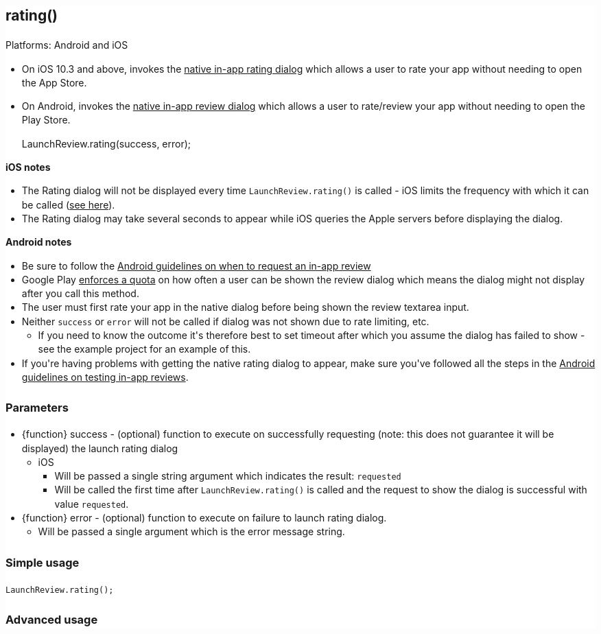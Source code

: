 ## rating()

Platforms: Android and iOS

- On iOS 10.3 and above, invokes the [native in-app rating dialog](https://developer.apple.com/documentation/storekit/skstorereviewcontroller/2851536-requestreview) which allows a user to rate your app without needing to open the App Store.
- On Android, invokes the [native in-app review dialog](https://developer.android.com/guide/playcore/in-app-review) which allows a user to rate/review your app without needing to open the Play Store.


    LaunchReview.rating(success, error);
      
**iOS notes** 
- The Rating dialog will not be displayed every time `LaunchReview.rating()` is called - iOS limits the frequency with which it can be called ([see here](https://daringfireball.net/2017/01/new_app_store_review_features)).
- The Rating dialog may take several seconds to appear while iOS queries the Apple servers before displaying the dialog.
    
**Android notes**
- Be sure to follow the [Android guidelines on when to request an in-app review](https://developer.android.com/guide/playcore/in-app-review#when-to-request)
- Google Play [enforces a quota](https://developer.android.com/guide/playcore/in-app-review#quotas) on how often a user can be shown the review dialog which means the dialog might not display after you call this method. 
- The user must first rate your app in the native dialog before being shown the review textarea input.
- Neither `success` or `error` will not be called if dialog was not shown due to rate limiting, etc.
    - If you need to know the outcome it's therefore best to set timeout after which you assume the dialog has failed to show - see the example project for an example of this.
- If you're having problems with getting the native rating dialog to appear, make sure you've followed all the steps in the [Android guidelines on testing in-app reviews](https://developer.android.com/guide/playcore/in-app-review/test).
  

### Parameters

- {function} success - (optional) function to execute on successfully requesting (note: this does not guarantee it will be displayed) the launch rating dialog
    - iOS 
        - Will be passed a single string argument which indicates the result: `requested`
        - Will be called the first time after `LaunchReview.rating()` is called and the request to show the dialog is successful with value `requested`.
- {function} error - (optional) function to execute on failure to launch rating dialog. 
    - Will be passed a single argument which is the error message string.


### Simple usage

    LaunchReview.rating();
    
### Advanced usage
